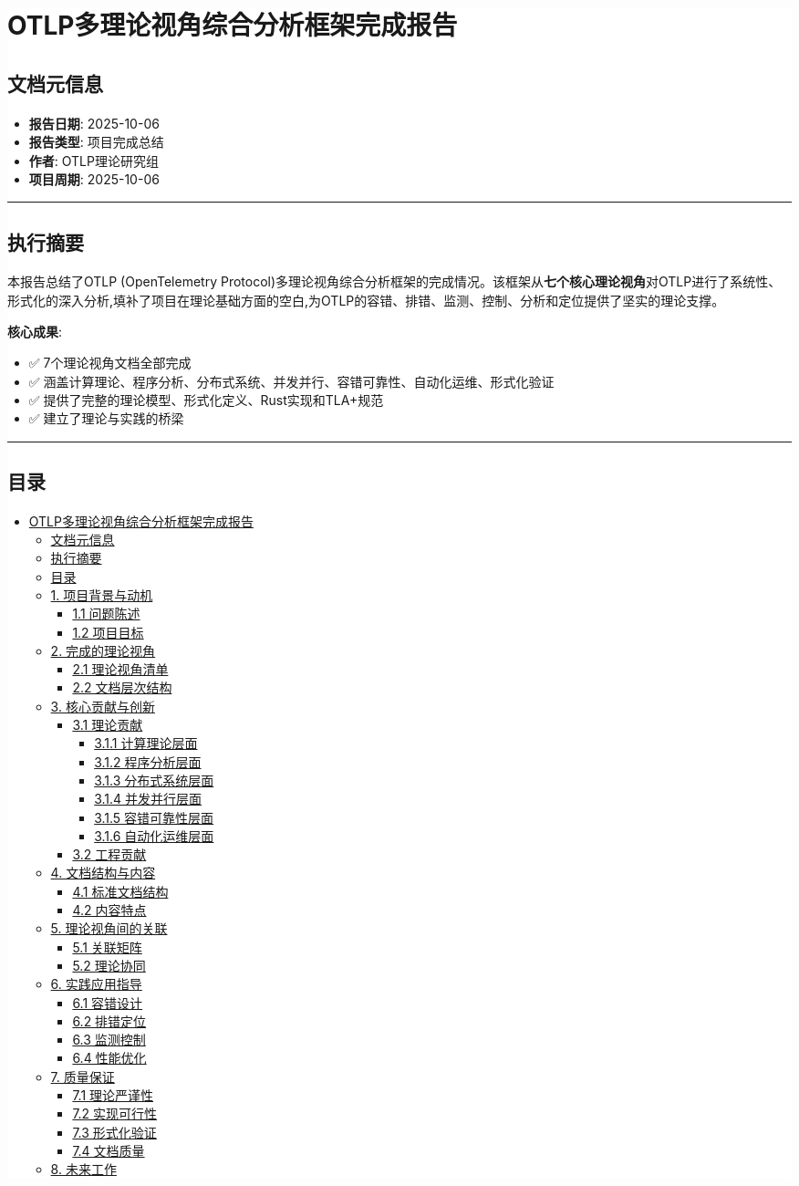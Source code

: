 # OTLP多理论视角综合分析框架完成报告

## 文档元信息

- **报告日期**: 2025-10-06
- **报告类型**: 项目完成总结
- **作者**: OTLP理论研究组
- **项目周期**: 2025-10-06

---

## 执行摘要

本报告总结了OTLP (OpenTelemetry Protocol)多理论视角综合分析框架的完成情况。该框架从**七个核心理论视角**对OTLP进行了系统性、形式化的深入分析,填补了项目在理论基础方面的空白,为OTLP的容错、排错、监测、控制、分析和定位提供了坚实的理论支撑。

**核心成果**:

- ✅ 7个理论视角文档全部完成
- ✅ 涵盖计算理论、程序分析、分布式系统、并发并行、容错可靠性、自动化运维、形式化验证
- ✅ 提供了完整的理论模型、形式化定义、Rust实现和TLA+规范
- ✅ 建立了理论与实践的桥梁

---

## 目录

- [OTLP多理论视角综合分析框架完成报告](#otlp多理论视角综合分析框架完成报告)
  - [文档元信息](#文档元信息)
  - [执行摘要](#执行摘要)
  - [目录](#目录)
  - [1. 项目背景与动机](#1-项目背景与动机)
    - [1.1 问题陈述](#11-问题陈述)
    - [1.2 项目目标](#12-项目目标)
  - [2. 完成的理论视角](#2-完成的理论视角)
    - [2.1 理论视角清单](#21-理论视角清单)
    - [2.2 文档层次结构](#22-文档层次结构)
  - [3. 核心贡献与创新](#3-核心贡献与创新)
    - [3.1 理论贡献](#31-理论贡献)
      - [3.1.1 计算理论层面](#311-计算理论层面)
      - [3.1.2 程序分析层面](#312-程序分析层面)
      - [3.1.3 分布式系统层面](#313-分布式系统层面)
      - [3.1.4 并发并行层面](#314-并发并行层面)
      - [3.1.5 容错可靠性层面](#315-容错可靠性层面)
      - [3.1.6 自动化运维层面](#316-自动化运维层面)
    - [3.2 工程贡献](#32-工程贡献)
  - [4. 文档结构与内容](#4-文档结构与内容)
    - [4.1 标准文档结构](#41-标准文档结构)
    - [4.2 内容特点](#42-内容特点)
  - [5. 理论视角间的关联](#5-理论视角间的关联)
    - [5.1 关联矩阵](#51-关联矩阵)
    - [5.2 理论协同](#52-理论协同)
  - [6. 实践应用指导](#6-实践应用指导)
    - [6.1 容错设计](#61-容错设计)
    - [6.2 排错定位](#62-排错定位)
    - [6.3 监测控制](#63-监测控制)
    - [6.4 性能优化](#64-性能优化)
  - [7. 质量保证](#7-质量保证)
    - [7.1 理论严谨性](#71-理论严谨性)
    - [7.2 实现可行性](#72-实现可行性)
    - [7.3 形式化验证](#73-形式化验证)
    - [7.4 文档质量](#74-文档质量)
  - [8. 未来工作](#8-未来工作)